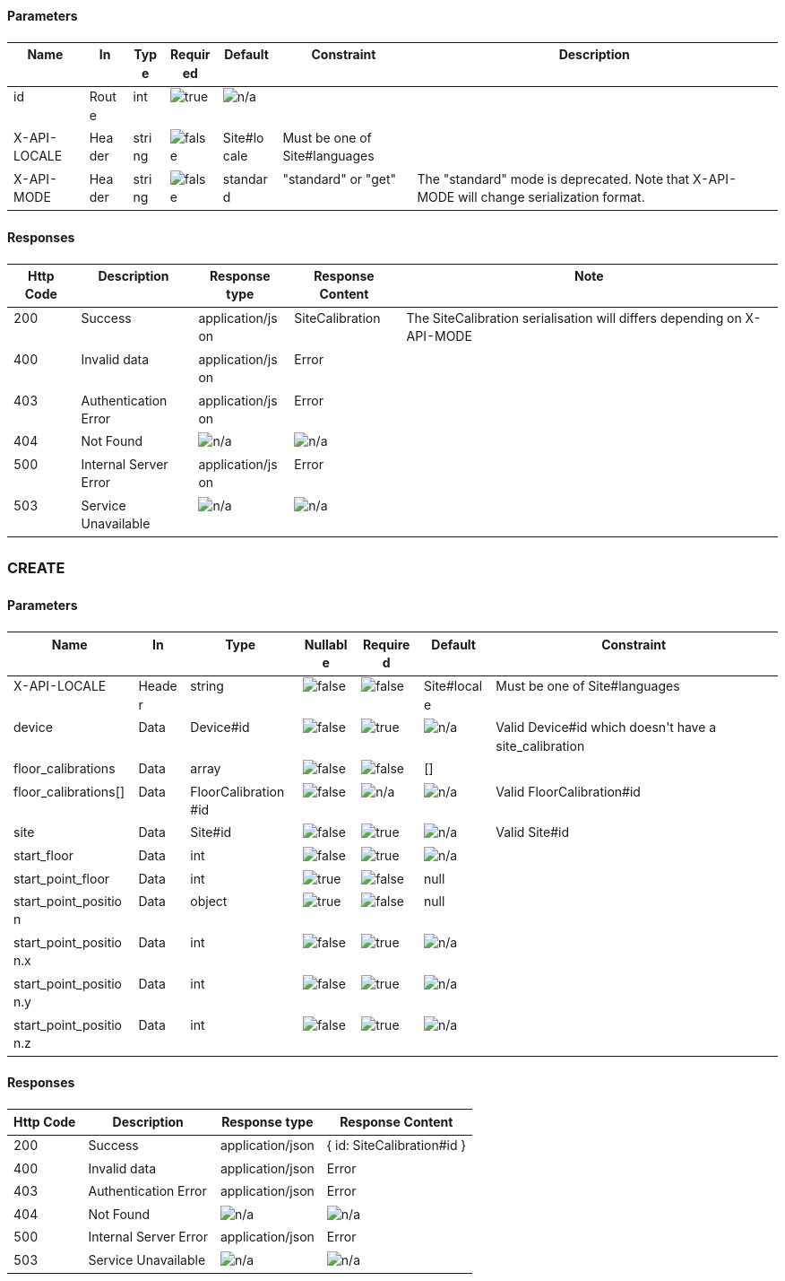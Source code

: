 #### Parameters
| Name         | In     | Type   | Required            | Default        | Constraint                    | Description                                                                               |
|--------------|--------|--------|---------------------|----------------|-------------------------------|-------------------------------------------------------------------------------------------|
| id           | Route  | int    | ![true][trueIcon]   | ![n/a][naIcon] |                               |                                                                                           |
| X-API-LOCALE | Header | string | ![false][falseIcon] | Site#locale    | Must be one of Site#languages |                                                                                           |
| X-API-MODE   | Header | string | ![false][falseIcon] | standard       | "standard" or "get"           | The "standard" mode is deprecated. Note that X-API-MODE will change serialization format. |


#### Responses
| Http Code | Description           | Response type    | Response Content | Note |
|-----------|-----------------------|------------------|------------------|--- | 
| 200       | Success               | application/json | SiteCalibration              | The SiteCalibration serialisation will differs depending on X-API-MODE |
| 400       | Invalid data          | application/json | Error            | |
| 403       | Authentication Error  | application/json | Error            | |
| 404       | Not Found             | ![n/a][naIcon]   | ![n/a][naIcon]   | |
| 500       | Internal Server Error | application/json | Error            | |
| 503       | Service Unavailable   | ![n/a][naIcon]   | ![n/a][naIcon]   | |

### CREATE

#### Parameters
| Name                    | In     | Type                | Nullable            | Required            | Default        | Constraint                     |
|-------------------------|--------|---------------------|---------------------|---------------------|----------------|--------------------------------|
| X-API-LOCALE            | Header | string              | ![false][falseIcon] | ![false][falseIcon] | Site#locale    | Must be one of Site#languages  |
| device                  | Data   | Device#id           | ![false][falseIcon] | ![true][trueIcon]   | ![n/a][naIcon] | Valid Device#id which doesn't have a site_calibration |
| floor_calibrations      | Data   | array               | ![false][falseIcon] | ![false][falseIcon] | []             |                   |
| floor_calibrations[]    | Data   | FloorCalibration#id | ![false][falseIcon] | ![n/a][naIcon]      | ![n/a][naIcon] | Valid FloorCalibration#id                 |
| site                    | Data   | Site#id             | ![false][falseIcon] | ![true][trueIcon]   | ![n/a][naIcon] | Valid Site#id                  |
| start_floor             | Data   | int                 | ![false][falseIcon] | ![true][trueIcon]   | ![n/a][naIcon] |  |
| start_point_floor       | Data   | int                 | ![true][trueIcon]   | ![false][falseIcon] | null           |  |
| start_point_position    | Data   | object              | ![true][trueIcon]   | ![false][falseIcon] | null           |  |
| start_point_position.x  | Data   | int                 | ![false][falseIcon] | ![true][trueIcon]   | ![n/a][naIcon] |  |
| start_point_position.y  | Data   | int                 | ![false][falseIcon] | ![true][trueIcon]   | ![n/a][naIcon] |  |
| start_point_position.z  | Data   | int                 | ![false][falseIcon] | ![true][trueIcon]   | ![n/a][naIcon] |  |

#### Responses
| Http Code | Description           | Response type    | Response Content    |
|-----------|-----------------------|------------------|---------------------|
| 200       | Success               | application/json | { id: SiteCalibration#id } |
| 400       | Invalid data          | application/json | Error               |
| 403       | Authentication Error  | application/json | Error               |
| 404       | Not Found             | ![n/a][naIcon]   | ![n/a][naIcon]      |
| 500       | Internal Server Error | application/json | Error               |
| 503       | Service Unavailable   | ![n/a][naIcon]   | ![n/a][naIcon]      |


[trueIcon]: https://maxcdn.icons8.com/Color/PNG/24/Very_Basic/checkmark-24.png
[falseIcon]: https://maxcdn.icons8.com/Color/PNG/24/User_Interface/delete_sign-24.png
[naIcon]: https://maxcdn.icons8.com/Color/PNG/24/Business/not_applicable-24.png